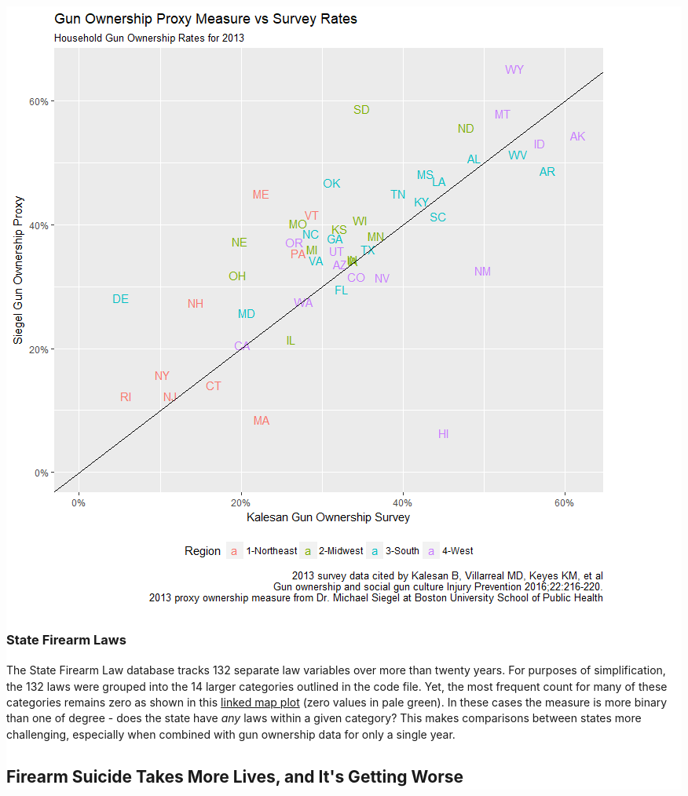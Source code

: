 ![](07_Capstone_Report_files/figure-markdown_github/siegel_kalesan_plot-1.png)

### State Firearm Laws

The State Firearm Law database tracks 132 separate law variables over more than twenty years. For purposes of simplification, the 132 laws were grouped into the 14 larger categories outlined in the code file. Yet, the most frequent count for many of these categories remains zero as shown in this [linked map plot](https://raw.githubusercontent.com/datahoundz/Springboard_Data_Science/master/law_cat_map.png) (zero values in pale green). In these cases the measure is more binary than one of degree - does the state have *any* laws within a given category? This makes comparisons between states more challenging, especially when combined with gun ownership data for only a single year.

Firearm Suicide Takes More Lives, and It's Getting Worse
--------------------------------------------------------
